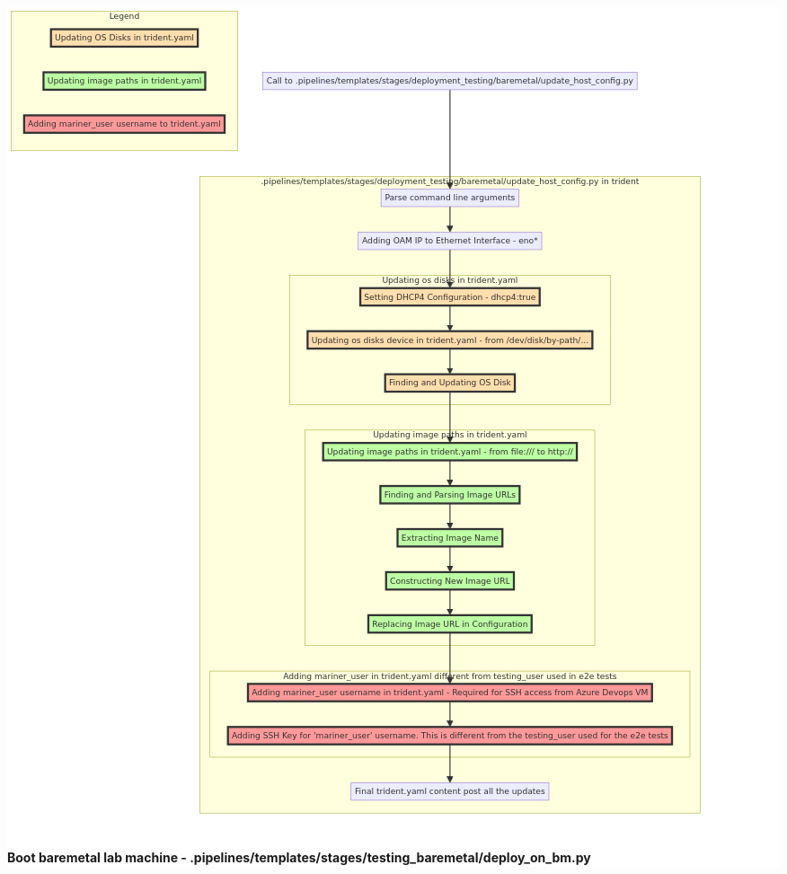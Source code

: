 ![Update trident.yaml to reflect the OAM IP, HTTP server and SSH Key Details](./diagrams/update-trident-yaml.png)

#### Boot baremetal lab machine - .pipelines/templates/stages/testing_baremetal/deploy_on_bm.py
